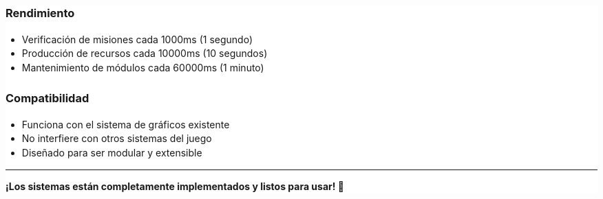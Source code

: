 ### **Rendimiento**
- Verificación de misiones cada 1000ms (1 segundo)
- Producción de recursos cada 10000ms (10 segundos)
- Mantenimiento de módulos cada 60000ms (1 minuto)

### **Compatibilidad**
- Funciona con el sistema de gráficos existente
- No interfiere con otros sistemas del juego
- Diseñado para ser modular y extensible

---

**¡Los sistemas están completamente implementados y listos para usar! 🎉**